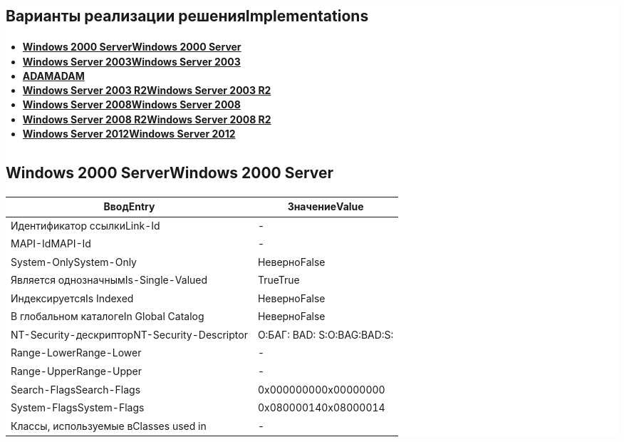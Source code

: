 

## <a name="implementations"></a><span data-ttu-id="2eae2-124">Варианты реализации решения</span><span class="sxs-lookup"><span data-stu-id="2eae2-124">Implementations</span></span>

-   [<span data-ttu-id="2eae2-125">**Windows 2000 Server**</span><span class="sxs-lookup"><span data-stu-id="2eae2-125">**Windows 2000 Server**</span></span>](#windows-2000-server)
-   [<span data-ttu-id="2eae2-126">**Windows Server 2003**</span><span class="sxs-lookup"><span data-stu-id="2eae2-126">**Windows Server 2003**</span></span>](#windows-server-2003)
-   [<span data-ttu-id="2eae2-127">**ADAM**</span><span class="sxs-lookup"><span data-stu-id="2eae2-127">**ADAM**</span></span>](#adam)
-   [<span data-ttu-id="2eae2-128">**Windows Server 2003 R2**</span><span class="sxs-lookup"><span data-stu-id="2eae2-128">**Windows Server 2003 R2**</span></span>](#windows-server-2003-r2)
-   [<span data-ttu-id="2eae2-129">**Windows Server 2008**</span><span class="sxs-lookup"><span data-stu-id="2eae2-129">**Windows Server 2008**</span></span>](#windows-server-2008)
-   [<span data-ttu-id="2eae2-130">**Windows Server 2008 R2**</span><span class="sxs-lookup"><span data-stu-id="2eae2-130">**Windows Server 2008 R2**</span></span>](#windows-server-2008-r2)
-   [<span data-ttu-id="2eae2-131">**Windows Server 2012**</span><span class="sxs-lookup"><span data-stu-id="2eae2-131">**Windows Server 2012**</span></span>](#windows-server-2012)

## <a name="windows-2000-server"></a><span data-ttu-id="2eae2-132">Windows 2000 Server</span><span class="sxs-lookup"><span data-stu-id="2eae2-132">Windows 2000 Server</span></span>



| <span data-ttu-id="2eae2-133">Ввод</span><span class="sxs-lookup"><span data-stu-id="2eae2-133">Entry</span></span> | <span data-ttu-id="2eae2-134">Значение</span><span class="sxs-lookup"><span data-stu-id="2eae2-134">Value</span></span> |
|------------------------|--------------|
| <span data-ttu-id="2eae2-135">Идентификатор ссылки</span><span class="sxs-lookup"><span data-stu-id="2eae2-135">Link-Id</span></span>                | \-           |
| <span data-ttu-id="2eae2-136">MAPI-Id</span><span class="sxs-lookup"><span data-stu-id="2eae2-136">MAPI-Id</span></span>                | \-           |
| <span data-ttu-id="2eae2-137">System-Only</span><span class="sxs-lookup"><span data-stu-id="2eae2-137">System-Only</span></span>            | <span data-ttu-id="2eae2-138">Неверно</span><span class="sxs-lookup"><span data-stu-id="2eae2-138">False</span></span>        |
| <span data-ttu-id="2eae2-139">Является однозначным</span><span class="sxs-lookup"><span data-stu-id="2eae2-139">Is-Single-Valued</span></span>       | <span data-ttu-id="2eae2-140">True</span><span class="sxs-lookup"><span data-stu-id="2eae2-140">True</span></span>         |
| <span data-ttu-id="2eae2-141">Индексируется</span><span class="sxs-lookup"><span data-stu-id="2eae2-141">Is Indexed</span></span>             | <span data-ttu-id="2eae2-142">Неверно</span><span class="sxs-lookup"><span data-stu-id="2eae2-142">False</span></span>        |
| <span data-ttu-id="2eae2-143">В глобальном каталоге</span><span class="sxs-lookup"><span data-stu-id="2eae2-143">In Global Catalog</span></span>      | <span data-ttu-id="2eae2-144">Неверно</span><span class="sxs-lookup"><span data-stu-id="2eae2-144">False</span></span>        |
| <span data-ttu-id="2eae2-145">NT-Security-дескриптор</span><span class="sxs-lookup"><span data-stu-id="2eae2-145">NT-Security-Descriptor</span></span> | <span data-ttu-id="2eae2-146">О:БАГ: BAD: S:</span><span class="sxs-lookup"><span data-stu-id="2eae2-146">O:BAG:BAD:S:</span></span> |
| <span data-ttu-id="2eae2-147">Range-Lower</span><span class="sxs-lookup"><span data-stu-id="2eae2-147">Range-Lower</span></span>            | \-           |
| <span data-ttu-id="2eae2-148">Range-Upper</span><span class="sxs-lookup"><span data-stu-id="2eae2-148">Range-Upper</span></span>            | \-           |
| <span data-ttu-id="2eae2-149">Search-Flags</span><span class="sxs-lookup"><span data-stu-id="2eae2-149">Search-Flags</span></span>           | <span data-ttu-id="2eae2-150">0x00000000</span><span class="sxs-lookup"><span data-stu-id="2eae2-150">0x00000000</span></span>   |
| <span data-ttu-id="2eae2-151">System-Flags</span><span class="sxs-lookup"><span data-stu-id="2eae2-151">System-Flags</span></span>           | <span data-ttu-id="2eae2-152">0x08000014</span><span class="sxs-lookup"><span data-stu-id="2eae2-152">0x08000014</span></span>   |
| <span data-ttu-id="2eae2-153">Классы, используемые в</span><span class="sxs-lookup"><span data-stu-id="2eae2-153">Classes used in</span></span>        | \-           |

